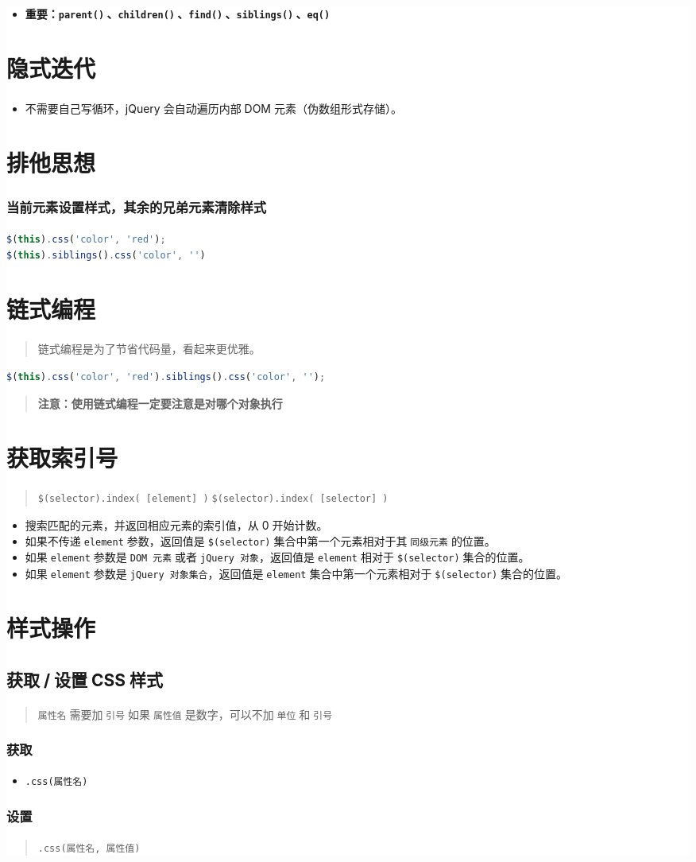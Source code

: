 - **重要：`parent()` 、`children()` 、`find()` 、`siblings()` 、`eq()`**

# 隐式迭代

- 不需要自己写循环，jQuery 会自动遍历内部 DOM 元素（伪数组形式存储）。

# 排他思想

### 当前元素设置样式，其余的兄弟元素清除样式

```javascript
$(this).css('color', 'red');
$(this).siblings().css('color', '')
```

# 链式编程

> 链式编程是为了节省代码量，看起来更优雅。

```javascript
$(this).css('color', 'red').siblings().css('color', '');
```

> **注意：使用链式编程一定要注意是对哪个对象执行**

# 获取索引号

> `$(selector).index( [element] )`
> `$(selector).index( [selector] )`

- 搜索匹配的元素，并返回相应元素的索引值，从 0 开始计数。
- 如果不传递 `element` 参数，返回值是 `$(selector)` 集合中第一个元素相对于其 `同级元素` 的位置。
- 如果 `element` 参数是 `DOM 元素` 或者 `jQuery 对象`，返回值是 `element` 相对于 `$(selector)` 集合的位置。
- 如果 `element` 参数是 `jQuery 对象集合`，返回值是 `element` 集合中第一个元素相对于 `$(selector)` 集合的位置。

# 样式操作

## 获取 / 设置 CSS 样式

> `属性名` 需要加 `引号`
> 如果 `属性值` 是数字，可以不加 `单位` 和 `引号`

### 获取

- `.css(属性名)`

### 设置

> `.css(属性名, 属性值)`
